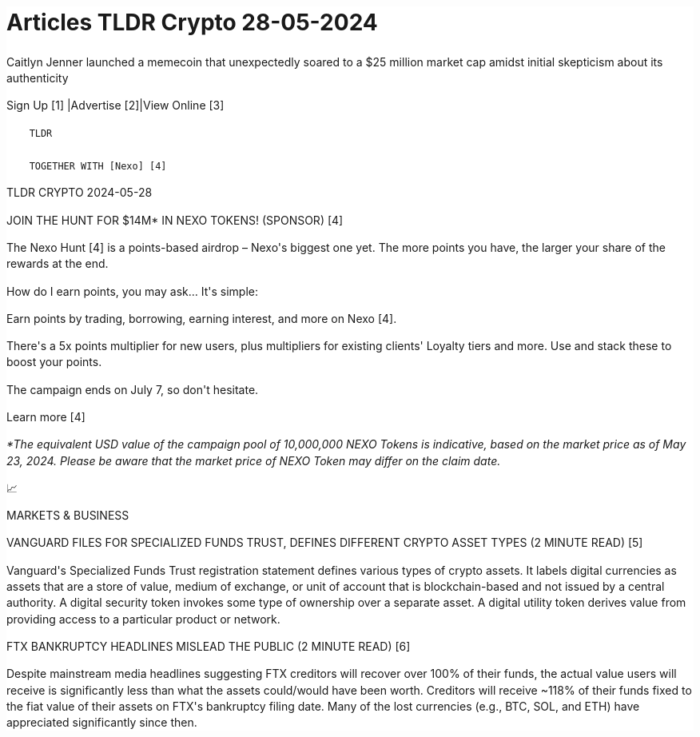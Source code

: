 # Articles TLDR Crypto 28-05-2024

Caitlyn Jenner launched a memecoin that unexpectedly soared to a $25
million market cap amidst initial skepticism about its authenticity  

 Sign Up [1] |Advertise [2]|View Online [3] 

		TLDR 

		TOGETHER WITH [Nexo] [4]

TLDR CRYPTO 2024-05-28

 JOIN THE HUNT FOR $14M* IN NEXO TOKENS! (SPONSOR) [4] 

 The Nexo Hunt [4] is a points-based airdrop – Nexo's biggest one
yet. The more points you have, the larger your share of the rewards at
the end. 

How do I earn points, you may ask… It's simple:

Earn points by trading, borrowing, earning interest, and more on Nexo
[4].

There's a 5x points multiplier for new users, plus multipliers for
existing clients' Loyalty tiers and more. Use and stack these to boost
your points. 

The campaign ends on July 7, so don't hesitate.

Learn more [4]

_*The equivalent USD value of the campaign pool of 10,000,000 NEXO
Tokens is indicative, based on the market price as of May 23, 2024.
Please be aware that the market price of NEXO Token may differ on the
claim date._

📈 

MARKETS & BUSINESS

 VANGUARD FILES FOR SPECIALIZED FUNDS TRUST, DEFINES DIFFERENT CRYPTO
ASSET TYPES (2 MINUTE READ) [5] 

 Vanguard's Specialized Funds Trust registration statement defines
various types of crypto assets. It labels digital currencies as assets
that are a store of value, medium of exchange, or unit of account that
is blockchain-based and not issued by a central authority. A digital
security token invokes some type of ownership over a separate asset. A
digital utility token derives value from providing access to a
particular product or network. 

 FTX BANKRUPTCY HEADLINES MISLEAD THE PUBLIC (2 MINUTE READ) [6] 

 Despite mainstream media headlines suggesting FTX creditors will
recover over 100% of their funds, the actual value users will receive
is significantly less than what the assets could/would have been
worth. Creditors will receive ~118% of their funds fixed to the fiat
value of their assets on FTX's bankruptcy filing date. Many of the
lost currencies (e.g., BTC, SOL, and ETH) have appreciated
significantly since then. 
